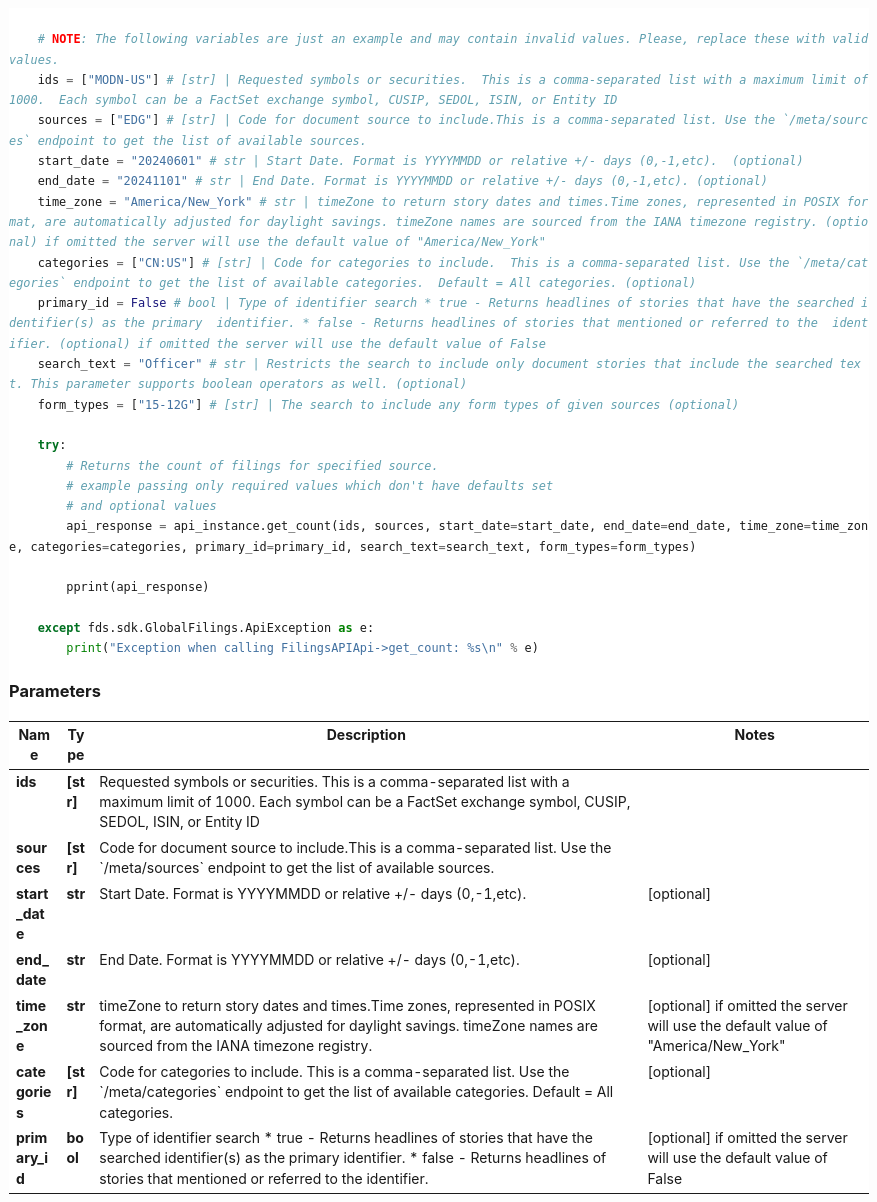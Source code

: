 ```python

    # NOTE: The following variables are just an example and may contain invalid values. Please, replace these with valid values.
    ids = ["MODN-US"] # [str] | Requested symbols or securities.  This is a comma-separated list with a maximum limit of 1000.  Each symbol can be a FactSet exchange symbol, CUSIP, SEDOL, ISIN, or Entity ID
    sources = ["EDG"] # [str] | Code for document source to include.This is a comma-separated list. Use the `/meta/sources` endpoint to get the list of available sources.  
    start_date = "20240601" # str | Start Date. Format is YYYYMMDD or relative +/- days (0,-1,etc).  (optional)
    end_date = "20241101" # str | End Date. Format is YYYYMMDD or relative +/- days (0,-1,etc). (optional)
    time_zone = "America/New_York" # str | timeZone to return story dates and times.Time zones, represented in POSIX format, are automatically adjusted for daylight savings. timeZone names are sourced from the IANA timezone registry. (optional) if omitted the server will use the default value of "America/New_York"
    categories = ["CN:US"] # [str] | Code for categories to include.  This is a comma-separated list. Use the `/meta/categories` endpoint to get the list of available categories.  Default = All categories. (optional)
    primary_id = False # bool | Type of identifier search * true - Returns headlines of stories that have the searched identifier(s) as the primary  identifier. * false - Returns headlines of stories that mentioned or referred to the  identifier. (optional) if omitted the server will use the default value of False
    search_text = "Officer" # str | Restricts the search to include only document stories that include the searched text. This parameter supports boolean operators as well. (optional)
    form_types = ["15-12G"] # [str] | The search to include any form types of given sources (optional)

    try:
        # Returns the count of filings for specified source.
        # example passing only required values which don't have defaults set
        # and optional values
        api_response = api_instance.get_count(ids, sources, start_date=start_date, end_date=end_date, time_zone=time_zone, categories=categories, primary_id=primary_id, search_text=search_text, form_types=form_types)

        pprint(api_response)

    except fds.sdk.GlobalFilings.ApiException as e:
        print("Exception when calling FilingsAPIApi->get_count: %s\n" % e)
```


### Parameters

Name | Type | Description  | Notes
------------- | ------------- | ------------- | -------------
 **ids** | **[str]**| Requested symbols or securities.  This is a comma-separated list with a maximum limit of 1000.  Each symbol can be a FactSet exchange symbol, CUSIP, SEDOL, ISIN, or Entity ID |
 **sources** | **[str]**| Code for document source to include.This is a comma-separated list. Use the &#x60;/meta/sources&#x60; endpoint to get the list of available sources.   |
 **start_date** | **str**| Start Date. Format is YYYYMMDD or relative +/- days (0,-1,etc).  | [optional]
 **end_date** | **str**| End Date. Format is YYYYMMDD or relative +/- days (0,-1,etc). | [optional]
 **time_zone** | **str**| timeZone to return story dates and times.Time zones, represented in POSIX format, are automatically adjusted for daylight savings. timeZone names are sourced from the IANA timezone registry. | [optional] if omitted the server will use the default value of "America/New_York"
 **categories** | **[str]**| Code for categories to include.  This is a comma-separated list. Use the &#x60;/meta/categories&#x60; endpoint to get the list of available categories.  Default &#x3D; All categories. | [optional]
 **primary_id** | **bool**| Type of identifier search * true - Returns headlines of stories that have the searched identifier(s) as the primary  identifier. * false - Returns headlines of stories that mentioned or referred to the  identifier. | [optional] if omitted the server will use the default value of False
